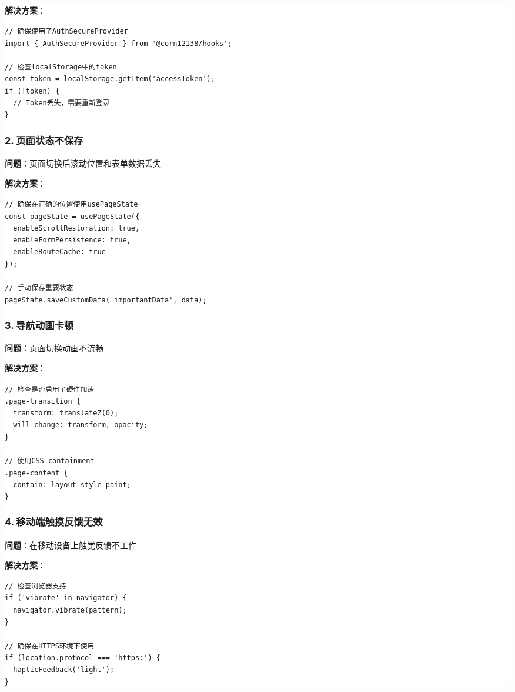 **解决方案**：
```tsx
// 确保使用了AuthSecureProvider
import { AuthSecureProvider } from '@corn12138/hooks';

// 检查localStorage中的token
const token = localStorage.getItem('accessToken');
if (!token) {
  // Token丢失，需要重新登录
}
```

### 2. 页面状态不保存

**问题**：页面切换后滚动位置和表单数据丢失

**解决方案**：
```tsx
// 确保在正确的位置使用usePageState
const pageState = usePageState({
  enableScrollRestoration: true,
  enableFormPersistence: true,
  enableRouteCache: true
});

// 手动保存重要状态
pageState.saveCustomData('importantData', data);
```

### 3. 导航动画卡顿

**问题**：页面切换动画不流畅

**解决方案**：
```tsx
// 检查是否启用了硬件加速
.page-transition {
  transform: translateZ(0);
  will-change: transform, opacity;
}

// 使用CSS containment
.page-content {
  contain: layout style paint;
}
```

### 4. 移动端触摸反馈无效

**问题**：在移动设备上触觉反馈不工作

**解决方案**：
```tsx
// 检查浏览器支持
if ('vibrate' in navigator) {
  navigator.vibrate(pattern);
}

// 确保在HTTPS环境下使用
if (location.protocol === 'https:') {
  hapticFeedback('light');
}
```
